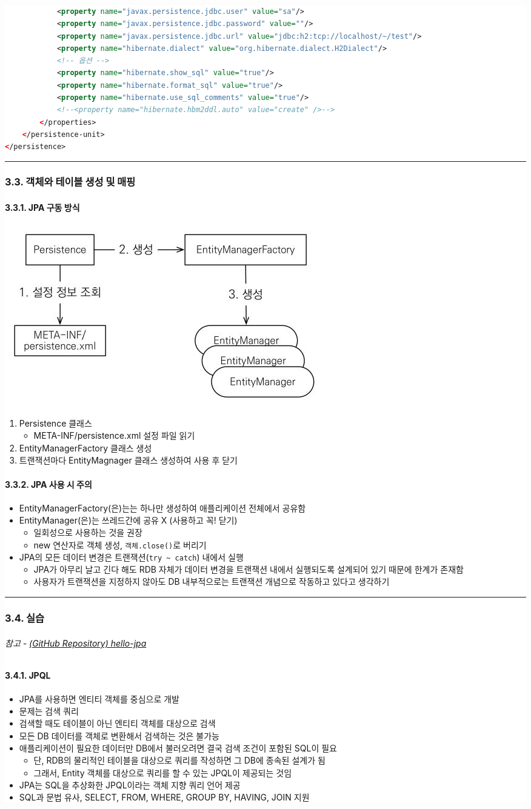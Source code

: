 ```xml
            <property name="javax.persistence.jdbc.user" value="sa"/>
            <property name="javax.persistence.jdbc.password" value=""/>
            <property name="javax.persistence.jdbc.url" value="jdbc:h2:tcp://localhost/~/test"/>
            <property name="hibernate.dialect" value="org.hibernate.dialect.H2Dialect"/>
            <!-- 옵션 -->
            <property name="hibernate.show_sql" value="true"/>
            <property name="hibernate.format_sql" value="true"/>
            <property name="hibernate.use_sql_comments" value="true"/>
            <!--<property name="hibernate.hbm2ddl.auto" value="create" />-->
        </properties>
    </persistence-unit>
</persistence>
```

***
### 3.3. 객체와 테이블 생성 및 매핑
#### 3.3.1. JPA 구동 방식
  ![JPA 구동 방식](img/img0102_2.png)
  1. Persistence 클래스
     - META-INF/persistence.xml 설정 파일 읽기
  2. EntityManagerFactory 클래스 생성
  3. 트랜잭션마다 EntityMagnager 클래스 생성하여 사용 후 닫기

#### 3.3.2. JPA 사용 시 주의
- EntityManagerFactory(은)는는 하나만 생성하여 애플리케이션 전체에서 공유함
- EntityManager(은)는 쓰레드간에 공유 X (사용하고 꼭! 닫기)
  - 일회성으로 사용하는 것을 권장
  - new 연산자로 객체 생성, `객체.close()`로 버리기
- JPA의 모든 데이터 변경은 트랜잭션(`try ~ catch`) 내에서 실행
  * JPA가 아무리 날고 긴다 해도 RDB 자체가 데이터 변경을 트랜잭션 내에서 실행되도록 설계되어 있기 때문에 한계가 존재함
  * 사용자가 트랜잭션을 지정하지 않아도 DB 내부적으로는 트랜잭션 개념으로 작동하고 있다고 생각하기

***
### 3.4. 실습
###### 참고 - [(GitHub Repository) hello-jpa](https://github.com/EunseongHeo/hello-jpa)
#### 3.4.1. JPQL
- JPA를 사용하면 엔티티 객체를 중심으로 개발
- 문제는 검색 쿼리
- 검색할 때도 테이블이 아닌 엔티티 객체를 대상으로 검색
- 모든 DB 데이터를 객체로 변환해서 검색하는 것은 불가능
- 애플리케이션이 필요한 데이터만 DB에서 불러오려면 결국 검색 조건이 포함된 SQL이 필요
  - 단, RDB의 물리적인 테이블을 대상으로 쿼리를 작성하면 그 DB에 종속된 설계가 됨
  - 그래서, Entity 객체를 대상으로 쿼리를 할 수 있는 JPQL이 제공되는 것임
- JPA는 SQL을 추상화한 JPQL이라는 객체 지향 쿼리 언어 제공
- SQL과 문법 유사, SELECT, FROM, WHERE, GROUP BY, HAVING, JOIN 지원